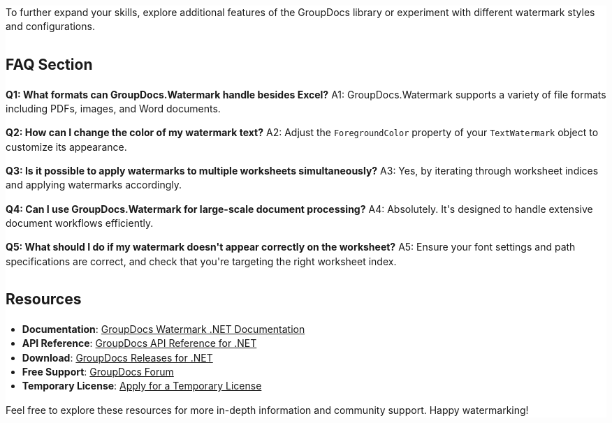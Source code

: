 To further expand your skills, explore additional features of the GroupDocs library or experiment with different watermark styles and configurations.

## FAQ Section
**Q1: What formats can GroupDocs.Watermark handle besides Excel?**
A1: GroupDocs.Watermark supports a variety of file formats including PDFs, images, and Word documents.

**Q2: How can I change the color of my watermark text?**
A2: Adjust the `ForegroundColor` property of your `TextWatermark` object to customize its appearance.

**Q3: Is it possible to apply watermarks to multiple worksheets simultaneously?**
A3: Yes, by iterating through worksheet indices and applying watermarks accordingly.

**Q4: Can I use GroupDocs.Watermark for large-scale document processing?**
A4: Absolutely. It's designed to handle extensive document workflows efficiently.

**Q5: What should I do if my watermark doesn't appear correctly on the worksheet?**
A5: Ensure your font settings and path specifications are correct, and check that you're targeting the right worksheet index.

## Resources
- **Documentation**: [GroupDocs Watermark .NET Documentation](https://docs.groupdocs.com/watermark/net/)
- **API Reference**: [GroupDocs API Reference for .NET](https://reference.groupdocs.com/watermark/net)
- **Download**: [GroupDocs Releases for .NET](https://releases.groupdocs.com/watermark/net/)
- **Free Support**: [GroupDocs Forum](https://forum.groupdocs.com/c/watermark/10)
- **Temporary License**: [Apply for a Temporary License](https://purchase.groupdocs.com/temporary-license/)

Feel free to explore these resources for more in-depth information and community support. Happy watermarking!
